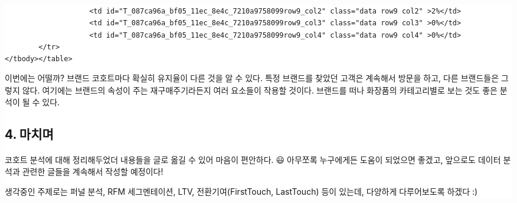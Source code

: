                         <td id="T_087ca96a_bf05_11ec_8e4c_7210a9758099row9_col2" class="data row9 col2" >2%</td>
                        <td id="T_087ca96a_bf05_11ec_8e4c_7210a9758099row9_col3" class="data row9 col3" >0%</td>
                        <td id="T_087ca96a_bf05_11ec_8e4c_7210a9758099row9_col4" class="data row9 col4" >0%</td>
            </tr>
    </tbody></table>



이번에는 어떨까? 브랜드 코호트마다 확실히 유지율이 다른 것을 알 수 있다. 특정 브랜드를 찾았던 고객은 계속해서 방문을 하고, 다른 브랜드들은 그렇지 않다. 여기에는 브랜드의 속성이 주는 재구매주기라든지 여러 요소들이 작용할 것이다. 브랜드를 떠나 화장품의 카테고리별로 보는 것도 좋은 분석이 될 수 있다.

## 4. 마치며

코호트 분석에 대해 정리해두었더 내용들을 글로 옮길 수 있어 마음이 편안하다. 😃 아무쪼록 누구에게든 도움이 되었으면 좋겠고, 앞으로도 데이터 분석과 관련한 글들을 계속해서 작성할 예정이다!

생각중인 주제로는 퍼널 분석, RFM 세그멘테이션, LTV, 전환기여(FirstTouch, LastTouch) 등이 있는데, 다양하게 다루어보도록 하겠다 :)
